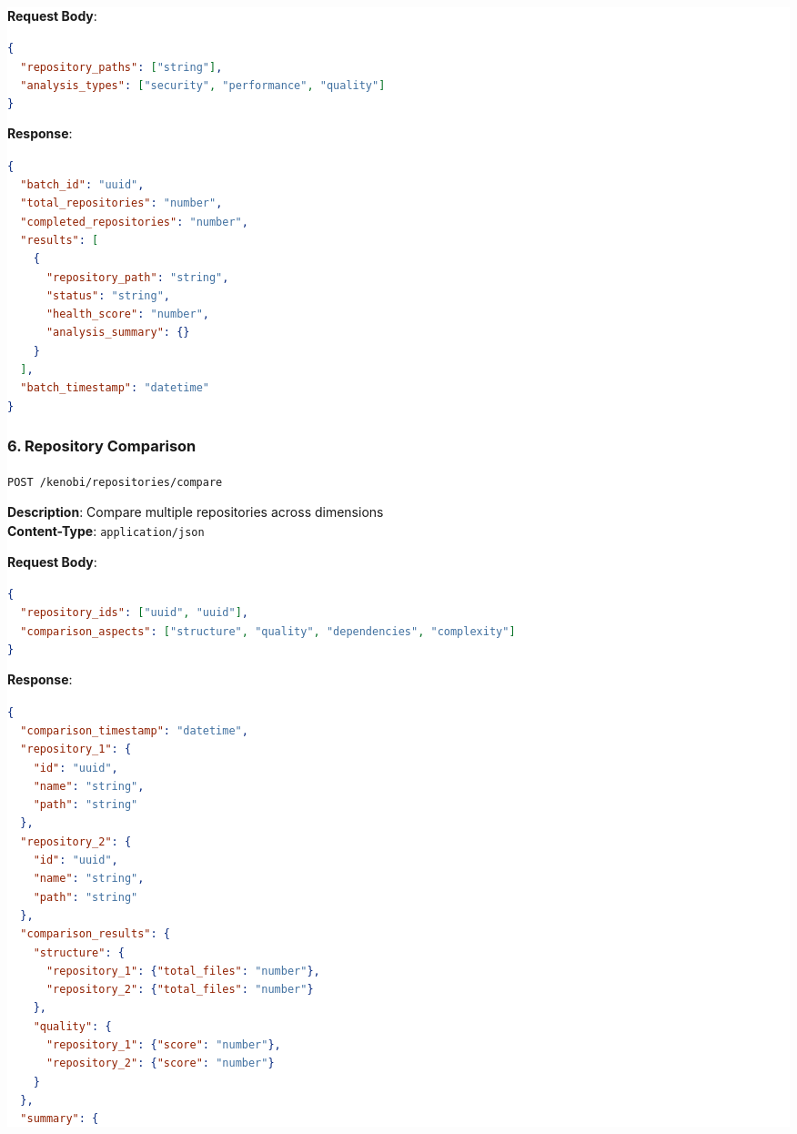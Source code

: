 **Request Body**:
```json
{
  "repository_paths": ["string"],
  "analysis_types": ["security", "performance", "quality"]
}
```

**Response**:
```json
{
  "batch_id": "uuid",
  "total_repositories": "number",
  "completed_repositories": "number",
  "results": [
    {
      "repository_path": "string",
      "status": "string",
      "health_score": "number",
      "analysis_summary": {}
    }
  ],
  "batch_timestamp": "datetime"
}
```

### 6. Repository Comparison
```http
POST /kenobi/repositories/compare
```
**Description**: Compare multiple repositories across dimensions  
**Content-Type**: `application/json`

**Request Body**:
```json
{
  "repository_ids": ["uuid", "uuid"],
  "comparison_aspects": ["structure", "quality", "dependencies", "complexity"]
}
```

**Response**:
```json
{
  "comparison_timestamp": "datetime",
  "repository_1": {
    "id": "uuid",
    "name": "string",
    "path": "string"
  },
  "repository_2": {
    "id": "uuid",
    "name": "string",
    "path": "string"
  },
  "comparison_results": {
    "structure": {
      "repository_1": {"total_files": "number"},
      "repository_2": {"total_files": "number"}
    },
    "quality": {
      "repository_1": {"score": "number"},
      "repository_2": {"score": "number"}
    }
  },
  "summary": {
```